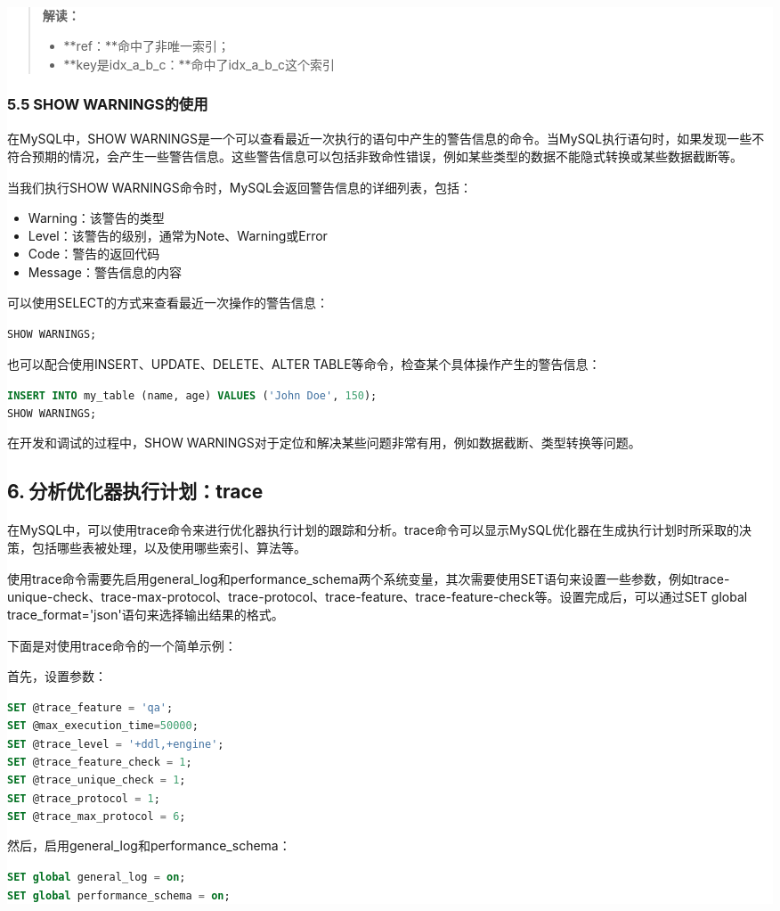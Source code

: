 > **解读：**
> 
> -   **ref：**命中了非唯一索引；
> -   **key是idx\_a\_b\_c：**命中了idx\_a\_b\_c这个索引

### 5.5 SHOW WARNINGS的使用

在MySQL中，SHOW WARNINGS是一个可以查看最近一次执行的语句中产生的警告信息的命令。当MySQL执行语句时，如果发现一些不符合预期的情况，会产生一些警告信息。这些警告信息可以包括非致命性错误，例如某些类型的数据不能隐式转换或某些数据截断等。

当我们执行SHOW WARNINGS命令时，MySQL会返回警告信息的详细列表，包括：

-   Warning：该警告的类型
-   Level：该警告的级别，通常为Note、Warning或Error
-   Code：警告的返回代码
-   Message：警告信息的内容

可以使用SELECT的方式来查看最近一次操作的警告信息：

```sql
SHOW WARNINGS;
```

也可以配合使用INSERT、UPDATE、DELETE、ALTER TABLE等命令，检查某个具体操作产生的警告信息：

```sql
INSERT INTO my_table (name, age) VALUES ('John Doe', 150);
SHOW WARNINGS;
```

在开发和调试的过程中，SHOW WARNINGS对于定位和解决某些问题非常有用，例如数据截断、类型转换等问题。

## 6\. 分析优化器执行计划：trace

在MySQL中，可以使用trace命令来进行优化器执行计划的跟踪和分析。trace命令可以显示MySQL优化器在生成执行计划时所采取的决策，包括哪些表被处理，以及使用哪些索引、算法等。

使用trace命令需要先启用general\_log和performance\_schema两个系统变量，其次需要使用SET语句来设置一些参数，例如trace-unique-check、trace-max-protocol、trace-protocol、trace-feature、trace-feature-check等。设置完成后，可以通过SET global trace\_format='json'语句来选择输出结果的格式。

下面是对使用trace命令的一个简单示例：

首先，设置参数：

```sql
SET @trace_feature = 'qa';
SET @max_execution_time=50000;
SET @trace_level = '+ddl,+engine';
SET @trace_feature_check = 1;
SET @trace_unique_check = 1;
SET @trace_protocol = 1;
SET @trace_max_protocol = 6;
```

然后，启用general\_log和performance\_schema：

```sql
SET global general_log = on;
SET global performance_schema = on;
```
